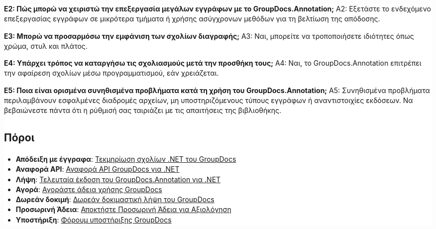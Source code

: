 **Ε2: Πώς μπορώ να χειριστώ την επεξεργασία μεγάλων εγγράφων με το GroupDocs.Annotation;**
A2: Εξετάστε το ενδεχόμενο επεξεργασίας εγγράφων σε μικρότερα τμήματα ή χρήσης ασύγχρονων μεθόδων για τη βελτίωση της απόδοσης.

**Ε3: Μπορώ να προσαρμόσω την εμφάνιση των σχολίων διαγραφής;**
A3: Ναι, μπορείτε να τροποποιήσετε ιδιότητες όπως χρώμα, στυλ και πλάτος.

**Ε4: Υπάρχει τρόπος να καταργήσω τις σχολιασμούς μετά την προσθήκη τους;**
A4: Ναι, το GroupDocs.Annotation επιτρέπει την αφαίρεση σχολίων μέσω προγραμματισμού, εάν χρειάζεται.

**Ε5: Ποια είναι ορισμένα συνηθισμένα προβλήματα κατά τη χρήση του GroupDocs.Annotation;**
A5: Συνηθισμένα προβλήματα περιλαμβάνουν εσφαλμένες διαδρομές αρχείων, μη υποστηριζόμενους τύπους εγγράφων ή αναντιστοιχίες εκδόσεων. Να βεβαιώνεστε πάντα ότι η ρύθμισή σας ταιριάζει με τις απαιτήσεις της βιβλιοθήκης.

## Πόροι
- **Απόδειξη με έγγραφα**: [Τεκμηρίωση σχολίων .NET του GroupDocs](https://docs.groupdocs.com/annotation/net/)
- **Αναφορά API**: [Αναφορά API GroupDocs για .NET](https://reference.groupdocs.com/annotation/net/)
- **Λήψη**: [Τελευταία έκδοση του GroupDocs.Annotation για .NET](https://releases.groupdocs.com/annotation/net/)
- **Αγορά**: [Αγοράστε άδεια χρήσης GroupDocs](https://purchase.groupdocs.com/buy)
- **Δωρεάν δοκιμή**: [Δωρεάν δοκιμαστική λήψη του GroupDocs](https://releases.groupdocs.com/annotation/net/)
- **Προσωρινή Άδεια**: [Αποκτήστε Προσωρινή Άδεια για Αξιολόγηση](https://purchase.groupdocs.com/temporary-license/)
- **Υποστήριξη**: [Φόρουμ υποστήριξης GroupDocs](https://forum.groupdocs.com/c/annotation/)